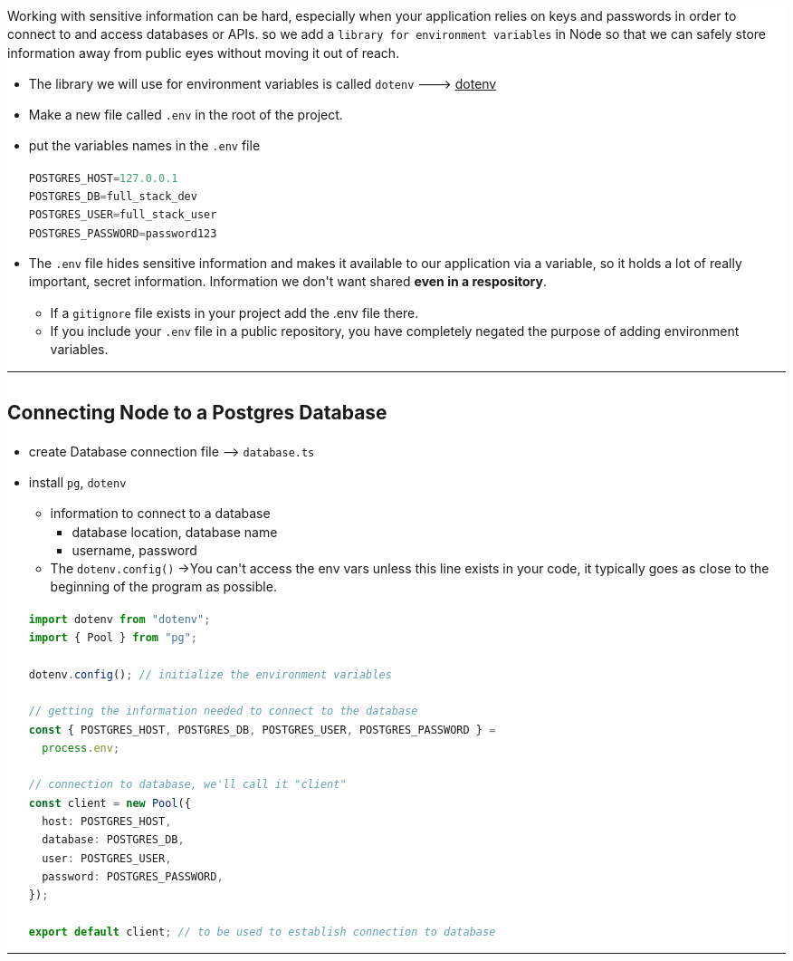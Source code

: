 Working with sensitive information can be hard, especially when your application relies on keys and passwords in order to connect to and access databases or APIs. so we add a `library for environment variables` in Node so that we can safely store information away from public eyes without moving it out of reach.

- The library we will use for environment variables is called `dotenv` ---> [dotenv](https://github.com/motdotla/dotenv)
- Make a new file called `.env` in the root of the project.

- put the variables names in the `.env` file

  ```js
  POSTGRES_HOST=127.0.0.1
  POSTGRES_DB=full_stack_dev
  POSTGRES_USER=full_stack_user
  POSTGRES_PASSWORD=password123
  ```

- The `.env` file hides sensitive information and makes it available to our application via a variable, so it holds a lot of really important, secret information. Information we don't want shared **even in a respository**.
  - If a `gitignore` file exists in your project add the .env file there.
  - If you include your `.env` file in a public repository, you have completely negated the purpose of adding environment variables.

---

## Connecting Node to a Postgres Database

- create Database connection file --> `database.ts`
- install `pg`, `dotenv`

  - information to connect to a database
    - database location, database name
    - username, password
  - The `dotenv.config()` ->You can't access the env vars unless this line exists in your code, it typically goes as close to the beginning of the program as possible.

  ```ts
  import dotenv from "dotenv";
  import { Pool } from "pg";

  dotenv.config(); // initialize the environment variables

  // getting the information needed to connect to the database
  const { POSTGRES_HOST, POSTGRES_DB, POSTGRES_USER, POSTGRES_PASSWORD } =
    process.env;

  // connection to database, we'll call it "client"
  const client = new Pool({
    host: POSTGRES_HOST,
    database: POSTGRES_DB,
    user: POSTGRES_USER,
    password: POSTGRES_PASSWORD,
  });

  export default client; // to be used to establish connection to database
  ```

---